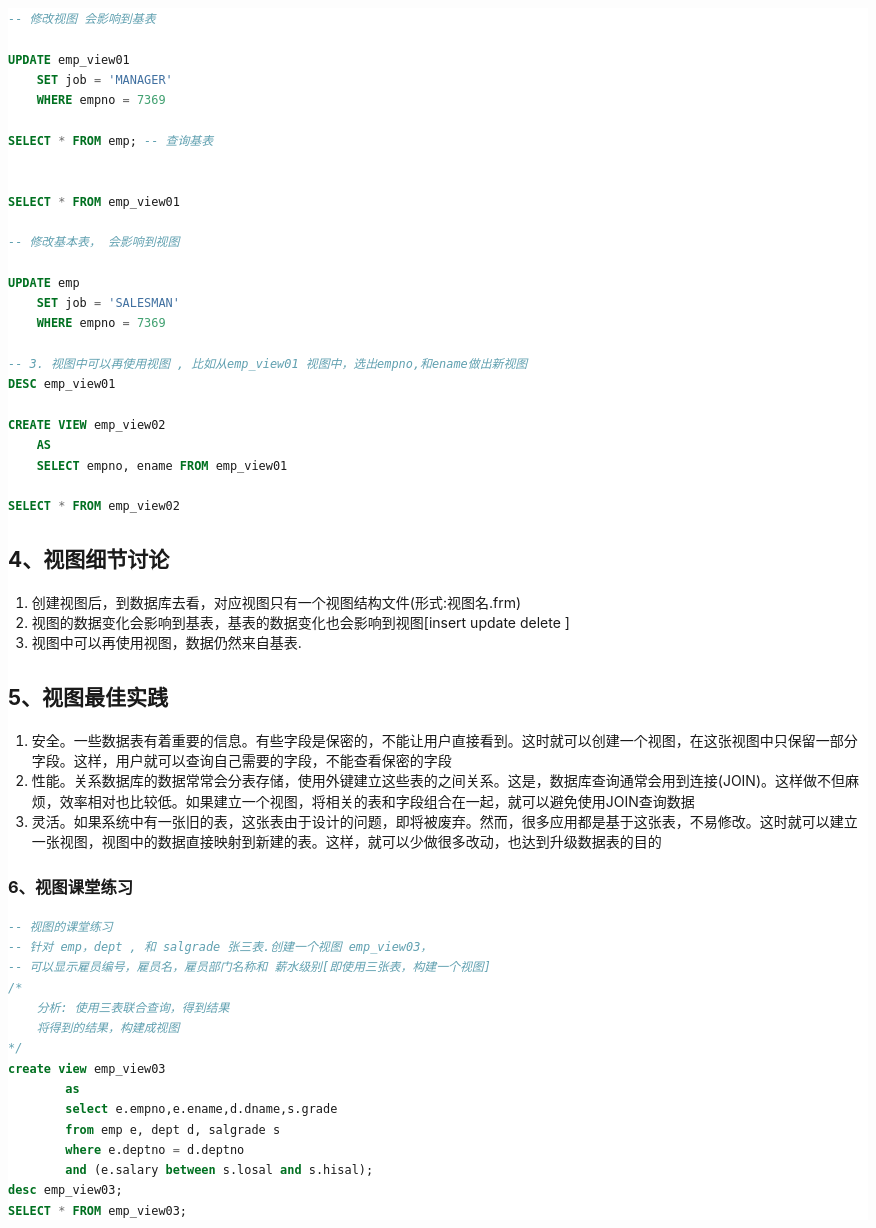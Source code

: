 ~~~sql
-- 修改视图 会影响到基表

UPDATE emp_view01 
	SET job = 'MANAGER' 
	WHERE empno = 7369
	
SELECT * FROM emp; -- 查询基表


SELECT * FROM emp_view01

-- 修改基本表， 会影响到视图

UPDATE emp 
	SET job = 'SALESMAN' 
	WHERE empno = 7369

-- 3. 视图中可以再使用视图 , 比如从emp_view01 视图中，选出empno,和ename做出新视图
DESC emp_view01

CREATE VIEW emp_view02
	AS
	SELECT empno, ename FROM emp_view01
	
SELECT * FROM emp_view02
~~~

## 4、视图细节讨论

1. 创建视图后，到数据库去看，对应视图只有一个视图结构文件(形式:视图名.frm)
2. 视图的数据变化会影响到基表，基表的数据变化也会影响到视图[insert update delete ]
3. 视图中可以再使用视图，数据仍然来自基表.

## 5、视图最佳实践

1. 安全。一些数据表有着重要的信息。有些字段是保密的，不能让用户直接看到。这时就可以创建一个视图，在这张视图中只保留一部分字段。这样，用户就可以查询自己需要的字段，不能查看保密的字段
2. 性能。关系数据库的数据常常会分表存储，使用外键建立这些表的之间关系。这是，数据库查询通常会用到连接(JOIN)。这样做不但麻烦，效率相对也比较低。如果建立一个视图，将相关的表和字段组合在一起，就可以避免使用JOIN查询数据
3. 灵活。如果系统中有一张旧的表，这张表由于设计的问题，即将被废弃。然而，很多应用都是基于这张表，不易修改。这时就可以建立一张视图，视图中的数据直接映射到新建的表。这样，就可以少做很多改动，也达到升级数据表的目的

### 6、视图课堂练习

~~~sql
-- 视图的课堂练习
-- 针对 emp，dept , 和 salgrade 张三表.创建一个视图 emp_view03，
-- 可以显示雇员编号，雇员名，雇员部门名称和 薪水级别[即使用三张表，构建一个视图]
/*
	分析: 使用三表联合查询，得到结果
	将得到的结果，构建成视图
*/
create view emp_view03
		as
		select e.empno,e.ename,d.dname,s.grade
		from emp e,	dept d,	salgrade s
		where e.deptno = d.deptno
		and (e.salary between s.losal and s.hisal);
desc emp_view03;
SELECT * FROM emp_view03;
~~~
